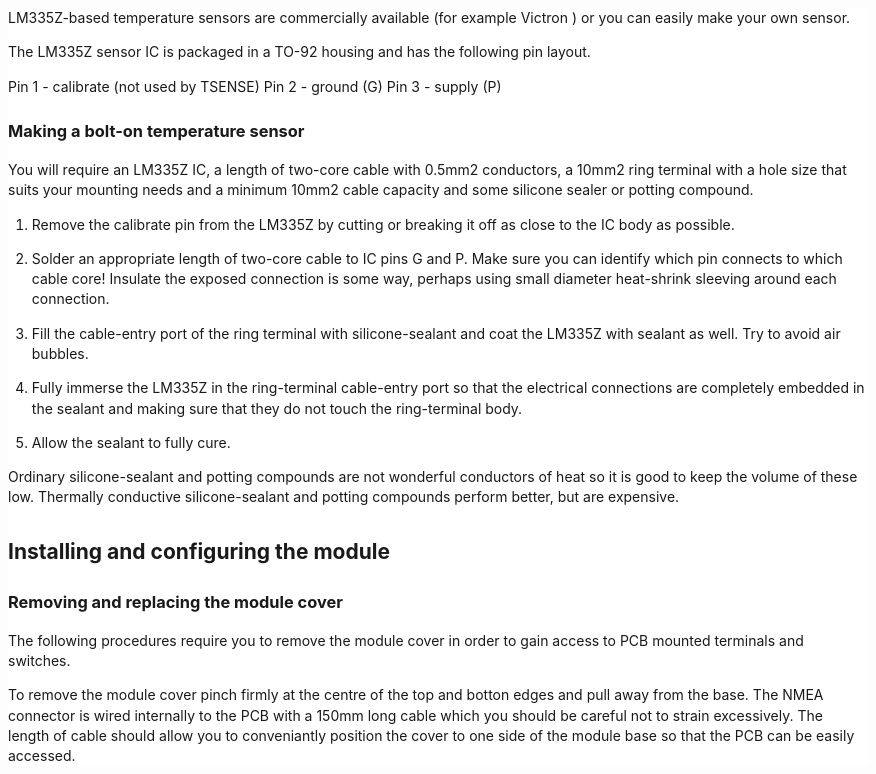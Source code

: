 LM335Z-based temperature sensors are commercially available (for
example Victron ) or you can easily make your own sensor.

The LM335Z sensor IC is packaged in a TO-92 housing and has the
following pin layout.

Pin 1 - calibrate (not used by TSENSE)
Pin 2 - ground (G)
Pin 3 - supply (P)

### Making a bolt-on temperature sensor

You will require an LM335Z IC, a length of two-core cable with 0.5mm2
conductors, a 10mm2 ring terminal with a hole size that suits your
mounting needs and a minimum 10mm2 cable capacity and some silicone
sealer or potting compound.

1. Remove the calibrate pin from the LM335Z by cutting or breaking it
   off as close to the IC body as possible.

2. Solder an appropriate length of two-core cable to IC pins G and P.
   Make sure you can identify which pin connects to which cable core!
   Insulate the exposed connection is some way, perhaps using small
   diameter heat-shrink sleeving around each connection.

3. Fill the cable-entry port of the ring terminal with silicone-sealant
   and coat the LM335Z with sealant as well.
   Try to avoid air bubbles.

4. Fully immerse the LM335Z in the ring-terminal cable-entry port so
   that the electrical connections are completely embedded in the
   sealant and making sure that they do not touch the ring-terminal
   body.

5. Allow the sealant to fully cure.

Ordinary silicone-sealant and potting compounds are not wonderful
conductors of heat so it is good to keep the volume of these low.
Thermally conductive silicone-sealant and potting compounds perform
better, but are expensive.

## Installing and configuring the module

### Removing and replacing the module cover

The following procedures require you to remove the module cover in
order to gain access to PCB mounted terminals and switches.

To remove the module cover pinch firmly at the centre of the top and
botton edges and pull away from the base.
The NMEA connector is wired internally to the PCB with a 150mm long
cable which you should be careful not to strain excessively.
The length of cable  should allow you to conveniantly position the
cover to one side of the module base so that the PCB can be easily
accessed.
   
